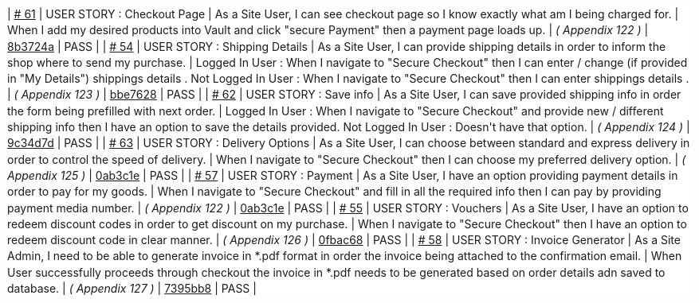 | [# 61](https://github.com/tomik-z-cech/PP5-Ohm-Azing-Components/issues/61) | USER STORY : Checkout Page                                      | As a Site User, I can see checkout page so I know exactly what am I being charged for.                                                                                              | When I add my desired products into Vault and click "secure Payment" then a payment page loads up.                                                                                                                                                                               | *( Appendix 122 )*                                          | [8b3724a](https://github.com/tomik-z-cech/PP5-Ohm-Azing-Components/commit/8b3724a2ab7034874a20588ff9ca25fa3bd12cca) | PASS   |
| [# 54](https://github.com/tomik-z-cech/PP5-Ohm-Azing-Components/issues/54) | USER STORY : Shipping Details                                   | As a Site User, I can provide shipping details in order to inform the shop where to send my purchase.                                                                               | Logged In User : When I navigate to "Secure Checkout" then I can enter / change (if provided in "My Details") shippings details . Not Logged In User : When I navigate to "Secure Checkout" then I can enter shippings details .                                                   | *( Appendix 123 )*                                          | [bbe7628](https://github.com/tomik-z-cech/PP5-Ohm-Azing-Components/commit/bbe7628cc0bcf618ba307c8b9084157e08c34c7c) | PASS   |
| [# 62](https://github.com/tomik-z-cech/PP5-Ohm-Azing-Components/issues/62) | USER STORY : Save info                                          | As a Site User, I can save provided shipping info in order the form being prefilled with next order.                                                                                | Logged In User : When I navigate to "Secure Checkout" and provide new / different shipping info then I have an option to save the details provided. Not Logged In User : Doesn't have that option.                                                                                 | *( Appendix 124 )*                                          | [9c34d7d](https://github.com/tomik-z-cech/PP5-Ohm-Azing-Components/commit/9c34d7d35134ff1e957e435e64d248ee09e8fb6d) | PASS   |
| [# 63](https://github.com/tomik-z-cech/PP5-Ohm-Azing-Components/issues/63) | USER STORY : Delivery Options                                   | As a Site User, I can choose between standard and express delivery in order to control the speed of delivery.                                                                       | When I navigate to "Secure Checkout" then I can choose my preferred delivery option.                                                                                                                                                                                             | *( Appendix 125 )*                                          | [0ab3c1e](https://github.com/tomik-z-cech/PP5-Ohm-Azing-Components/commit/0ab3c1e6966f2454189670aa4ba0ec9e135e9544) | PASS   |
| [# 57](https://github.com/tomik-z-cech/PP5-Ohm-Azing-Components/issues/57) | USER STORY : Payment                                            | As a Site User, I have an option providing payment details in order to pay for my goods.                                                                                            | When I navigate to "Secure Checkout" and fill in all the required info then I can pay by providing payment media number.                                                                                                                                                         | *( Appendix 122 )*                                          | [0ab3c1e](https://github.com/tomik-z-cech/PP5-Ohm-Azing-Components/commit/0ab3c1e6966f2454189670aa4ba0ec9e135e9544) | PASS   |
| [# 55](https://github.com/tomik-z-cech/PP5-Ohm-Azing-Components/issues/55) | USER STORY : Vouchers                                           | As a Site User, I have an option to redeem discount codes in order to get discount on my purchase.                                                                                   | When I navigate to "Secure Checkout" then I have an option to redeem discount code in clear manner.                                                                                                                                                                               | *( Appendix 126 )*                                          | [0fbac68](https://github.com/tomik-z-cech/PP5-Ohm-Azing-Components/commit/0fbac6828c0efd40a85cfc957e6787acdaf51aba) | PASS   |
| [# 58](https://github.com/tomik-z-cech/PP5-Ohm-Azing-Components/issues/58) | USER STORY : Invoice Generator                                  | As a Site Admin, I need to be able to generate invoice in *.pdf format in order the invoice being attached to the confirmation email.                                              | When User successfully proceeds through checkout the invoice in *.pdf needs to be generated based on order details adn saved to database.                                                                                                                                        | *( Appendix 127 )*                                          | [7395bb8](https://github.com/tomik-z-cech/PP5-Ohm-Azing-Components/commit/7395bb80231ab9d561153d54931fdd3fa7de11fe) | PASS   |